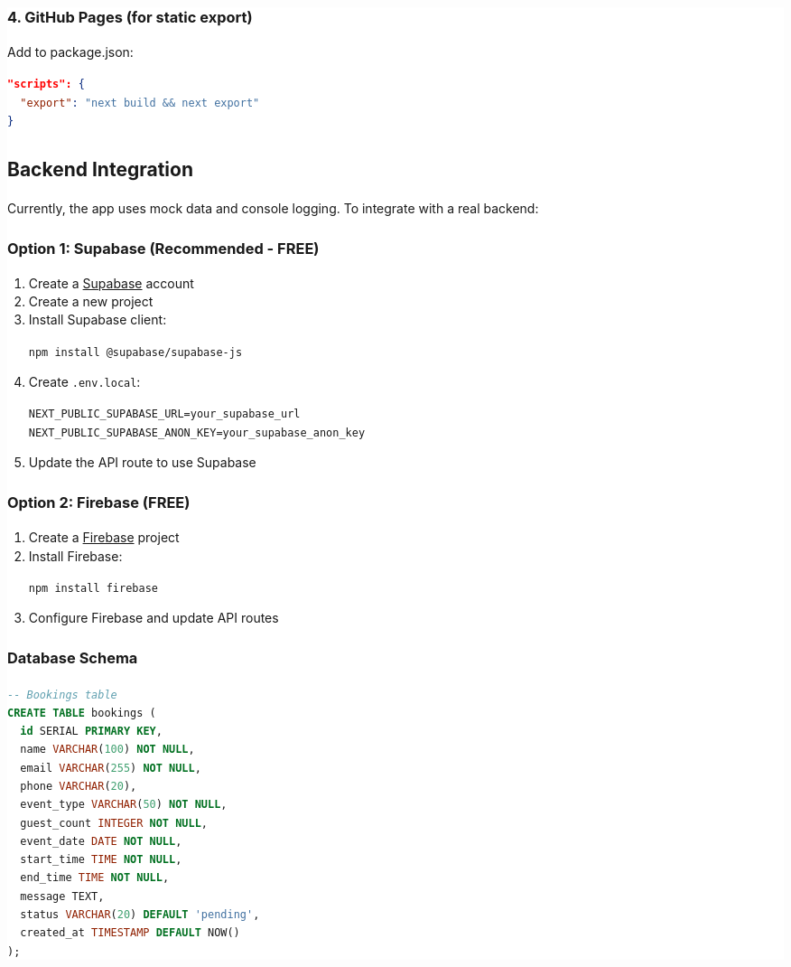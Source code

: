 ### 4. GitHub Pages (for static export)

Add to package.json:
```json
"scripts": {
  "export": "next build && next export"
}
```

## Backend Integration

Currently, the app uses mock data and console logging. To integrate with a real backend:

### Option 1: Supabase (Recommended - FREE)

1. Create a [Supabase](https://supabase.com) account
2. Create a new project
3. Install Supabase client:
   ```bash
   npm install @supabase/supabase-js
   ```
4. Create `.env.local`:
   ```env
   NEXT_PUBLIC_SUPABASE_URL=your_supabase_url
   NEXT_PUBLIC_SUPABASE_ANON_KEY=your_supabase_anon_key
   ```
5. Update the API route to use Supabase

### Option 2: Firebase (FREE)

1. Create a [Firebase](https://firebase.google.com) project
2. Install Firebase:
   ```bash
   npm install firebase
   ```
3. Configure Firebase and update API routes

### Database Schema

```sql
-- Bookings table
CREATE TABLE bookings (
  id SERIAL PRIMARY KEY,
  name VARCHAR(100) NOT NULL,
  email VARCHAR(255) NOT NULL,
  phone VARCHAR(20),
  event_type VARCHAR(50) NOT NULL,
  guest_count INTEGER NOT NULL,
  event_date DATE NOT NULL,
  start_time TIME NOT NULL,
  end_time TIME NOT NULL,
  message TEXT,
  status VARCHAR(20) DEFAULT 'pending',
  created_at TIMESTAMP DEFAULT NOW()
);
```
